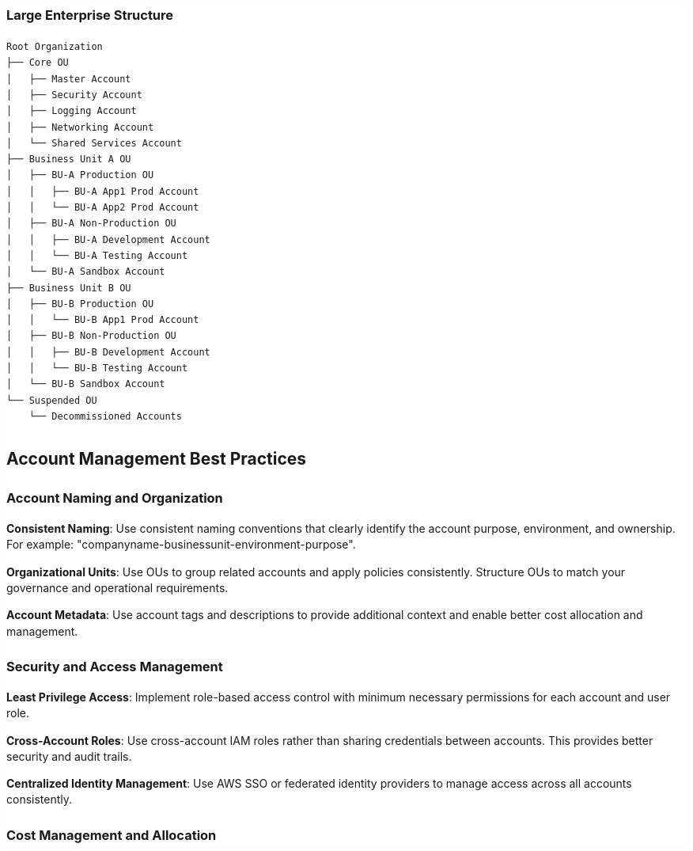### Large Enterprise Structure
```
Root Organization
├── Core OU
│   ├── Master Account
│   ├── Security Account
│   ├── Logging Account
│   ├── Networking Account
│   └── Shared Services Account
├── Business Unit A OU
│   ├── BU-A Production OU
│   │   ├── BU-A App1 Prod Account
│   │   └── BU-A App2 Prod Account
│   ├── BU-A Non-Production OU
│   │   ├── BU-A Development Account
│   │   └── BU-A Testing Account
│   └── BU-A Sandbox Account
├── Business Unit B OU
│   ├── BU-B Production OU
│   │   └── BU-B App1 Prod Account
│   ├── BU-B Non-Production OU
│   │   ├── BU-B Development Account
│   │   └── BU-B Testing Account
│   └── BU-B Sandbox Account
└── Suspended OU
    └── Decommissioned Accounts
```

## Account Management Best Practices

### Account Naming and Organization

**Consistent Naming**: Use consistent naming conventions that clearly identify the account purpose, environment, and ownership. For example: "companyname-businessunit-environment-purpose".

**Organizational Units**: Use OUs to group related accounts and apply policies consistently. Structure OUs to match your governance and operational requirements.

**Account Metadata**: Use account tags and descriptions to provide additional context and enable better cost allocation and management.

### Security and Access Management

**Least Privilege Access**: Implement role-based access control with minimum necessary permissions for each account and user role.

**Cross-Account Roles**: Use cross-account IAM roles rather than sharing credentials between accounts. This provides better security and audit trails.

**Centralized Identity Management**: Use AWS SSO or federated identity providers to manage access across all accounts consistently.

### Cost Management and Allocation
